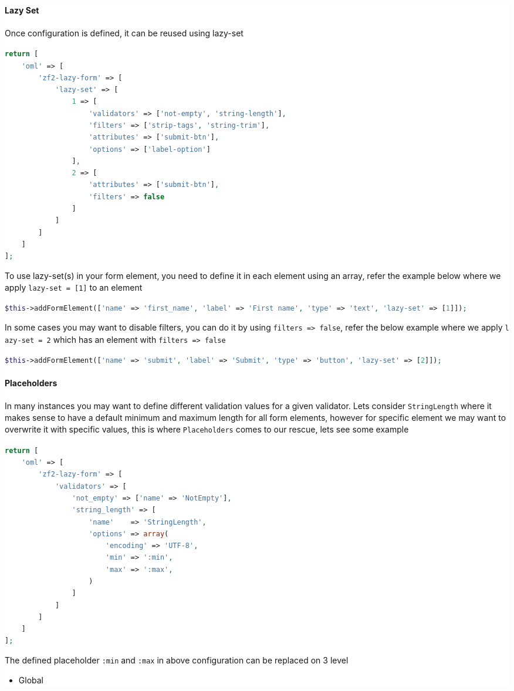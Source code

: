 #### Lazy Set
Once configuration is defined, it can be reused using lazy-set

```php
return [
	'oml' => [
		'zf2-lazy-form' => [
			'lazy-set' => [
				1 => [
					'validators' => ['not-empty', 'string-length'],
					'filters' => ['strip-tags', 'string-trim'],
					'attributes' => ['submit-btn'],
					'options' => ['label-option']
				],
				2 => [
					'attributes' => ['submit-btn'],
					'filters' => false
				]
			]
		]
	]
];
```

To use lazy-set(s) in your form element, you need to define it in each element using an array, refer the example below where we apply `lazy-set = [1]` to an element

```php
$this->addFormElement(['name' => 'first_name', 'label' => 'First name', 'type' => 'text', 'lazy-set' => [1]]);
```

In some cases you may want to disable filters, you can do it by using `filters => false`, refer the below example where we apply `lazy-set = 2` which has an element with `filters => false`

```php
$this->addFormElement(['name' => 'submit', 'label' => 'Submit', 'type' => 'button', 'lazy-set' => [2]]);
```

#### Placeholders
In many instances you may want to define different validation values for a given validator. Lets consider `StringLength` where it makes sense to have a default minimum and maximum length for all form elements, however for specific element we may want to overwrite it with specific values, this is where `Placeholders` comes to our rescue, lets see some example

```php
return [
	'oml' => [
		'zf2-lazy-form' => [
			'validators' => [
				'not_empty' => ['name' => 'NotEmpty'],
				'string_length' => [
                    'name'    => 'StringLength',
                    'options' => array(
                        'encoding' => 'UTF-8',
                        'min' => ':min',
                        'max' => ':max',
                    )
				]
			]
		]
	]
];
```
The defined placeholder `:min` and `:max` in above configuration can be replaced on 3 level
* Global